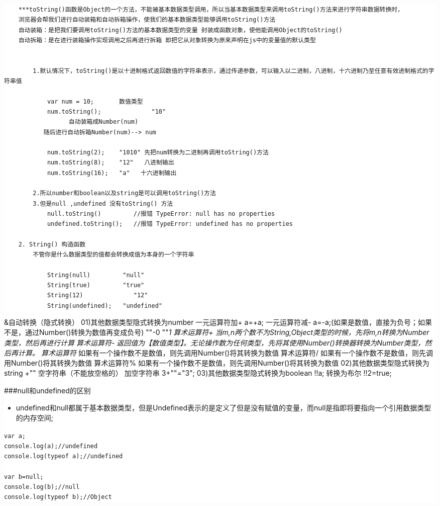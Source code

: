         ***toString()函数是Object的一个方法，不能被基本数据类型调用，所以当基本数据类型来调用toString()方法来进行字符串数据转换时，
        浏览器会帮我们进行自动装箱和自动拆箱操作，使我们的基本数据类型能够调用toString()方法
        自动装箱：是把我们要调用toString()方法的基本数据类型的变量 封装成函数对象，使他能调用Object的toString()
        自动拆箱：是在进行装箱操作实现调用之后再进行拆箱 即把它从对象转换为原来声明在js中的变量值的默认类型


            1.默认情况下，toString()是以十进制格式返回数值的字符串表示，通过传递参数，可以输入以二进制，八进制，十六进制乃至任意有效进制格式的字符串值
                
                var num = 10;       数值类型
                num.toString();              "10"
                      自动装箱成Number(num)
               随后进行自动拆箱Number(num)--> num   
                
                num.toString(2);    "1010" 先把num转换为二进制再调用toString()方法
                num.toString(8);    "12"   八进制输出
                num.toString(16);   "a"   十六进制输出

            2.所以number和boolean以及string是可以调用toString()方法
            3.但是null ,undefined 没有toString() 方法
                null.toString()         //报错 TypeError: null has no properties   
                undefined.toString();   //报错 TypeError: undefined has no properties

        2. String() 构造函数
            不管你是什么数据类型的值都会转换成值为本身的一个字符串

                String(null)         "null"
                String(true)         "true"
                String(12)              "12"
                String(undefined);   "undefined"

  &自动转换（隐式转换）
    01)其他数据类型隐式转换为number
        一元运算符加+     a=+a;
        一元运算符减-     a=-a;(如果是数值，直接为负号；如果不是，通过Number()转换为数值再变成负号)
        ""-0
        ""*1
        算术运算符+       当m,n两个数不为String,Object类型的时候，先将m,n转换为Number类型，然后再进行计算
        算术运算符-       返回值为【数值类型】。无论操作数为任何类型，先将其使用Number()转换器转换为Number类型，然后再计算。
        算术运算符*      如果有一个操作数不是数值，则先调用Number()将其转换为数值
        算术运算符/      如果有一个操作数不是数值，则先调用Number()将其转换为数值
        算术运算符%      如果有一个操作数不是数值，则先调用Number()将其转换为数值
    02)其他数据类型隐式转换为string
        +""  空字符串（不能放空格的）
        加空字符串 3+""="3";
    03)其他数据类型隐式转换为boolean
        !!a;
            转换为布尔 !!2=true;


###null和undefined的区别
  
  * undefined和null都属于基本数据类型，但是Undefined表示的是定义了但是没有赋值的变量，而null是指即将要指向一个引用数据类型的内存空间;
  ```
  var a;
  console.log(a);//undefined
  console.log(typeof a);//undefined

  var b=null;
  console.log(b);//null
  console.log(typeof b);//Object

  ```
